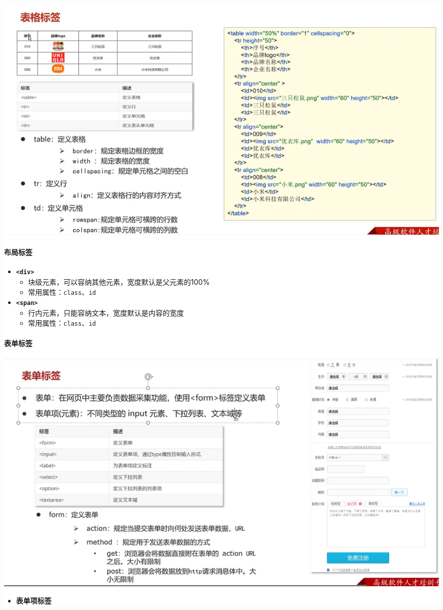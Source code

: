 ![alt text](image-5.png)

#### 布局标签
- **`<div>`**
    - 块级元素，可以容纳其他元素，宽度默认是父元素的100%
    - 常用属性：`class`、`id`
- **`<span>`**
    - 行内元素，只能容纳文本，宽度默认是内容的宽度
    - 常用属性：`class`、`id`

#### 表单标签
![alt text](image-6.png)
- **表单项标签**